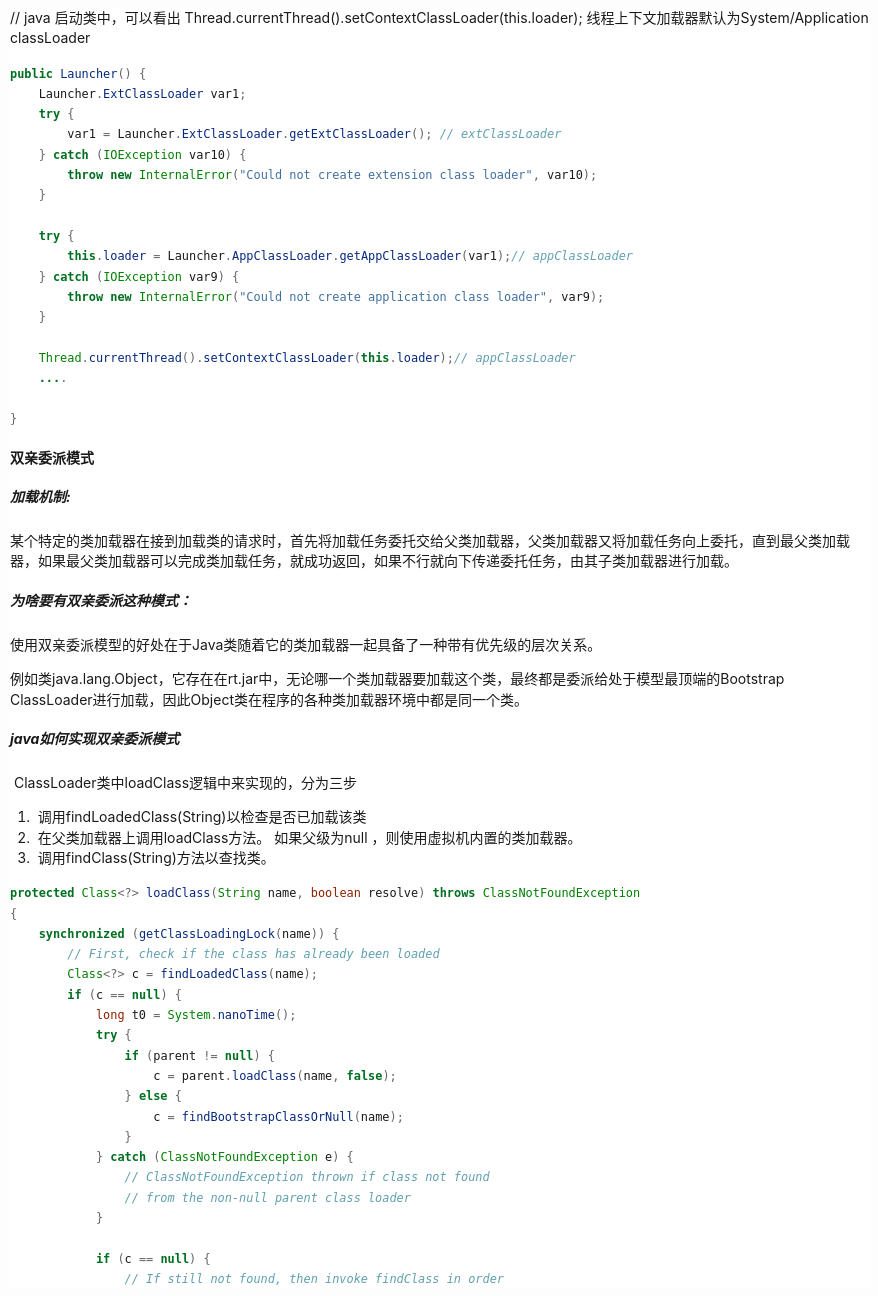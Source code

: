 // java 启动类中，可以看出  Thread.currentThread().setContextClassLoader(this.loader);   线程上下文加载器默认为System/Application classLoader

```java
public Launcher() {
    Launcher.ExtClassLoader var1;
    try {
        var1 = Launcher.ExtClassLoader.getExtClassLoader(); // extClassLoader
    } catch (IOException var10) {
        throw new InternalError("Could not create extension class loader", var10);
    }

    try {
        this.loader = Launcher.AppClassLoader.getAppClassLoader(var1);// appClassLoader
    } catch (IOException var9) {
        throw new InternalError("Could not create application class loader", var9);
    }

    Thread.currentThread().setContextClassLoader(this.loader);// appClassLoader
    .... 

}
```



#### 双亲委派模式

##### 	加载机制:

​			某个特定的类加载器在接到加载类的请求时，首先将加载任务委托交给父类加载器，父类加载器又将加载任务向上委托，直到最父类加载器，如果最父类加载器可以完成类加载任务，就成功返回，如果不行就向下传递委托任务，由其子类加载器进行加载。

##### 	为啥要有双亲委派这种模式：

​			使用双亲委派模型的好处在于Java类随着它的类加载器一起具备了一种带有优先级的层次关系。

​			例如类java.lang.Object，它存在在rt.jar中，无论哪一个类加载器要加载这个类，最终都是委派给处于模型最顶端的Bootstrap ClassLoader进行加载，因此Object类在程序的各种类加载器环境中都是同一个类。

##### 	java如何实现双亲委派模式

​			ClassLoader类中loadClass逻辑中来实现的，分为三步

1. ​	调用findLoadedClass(String)以检查是否已加载该类
2. ​    在父类加载器上调用loadClass方法。 如果父级为null ，则使用虚拟机内置的类加载器。
3. ​    调用findClass(String)方法以查找类。

```java
protected Class<?> loadClass(String name, boolean resolve) throws ClassNotFoundException
{
    synchronized (getClassLoadingLock(name)) {
        // First, check if the class has already been loaded
        Class<?> c = findLoadedClass(name);
        if (c == null) {
            long t0 = System.nanoTime();
            try {
                if (parent != null) {
                    c = parent.loadClass(name, false);
                } else {
                    c = findBootstrapClassOrNull(name);
                }
            } catch (ClassNotFoundException e) {
                // ClassNotFoundException thrown if class not found
                // from the non-null parent class loader
            }

            if (c == null) {
                // If still not found, then invoke findClass in order
```